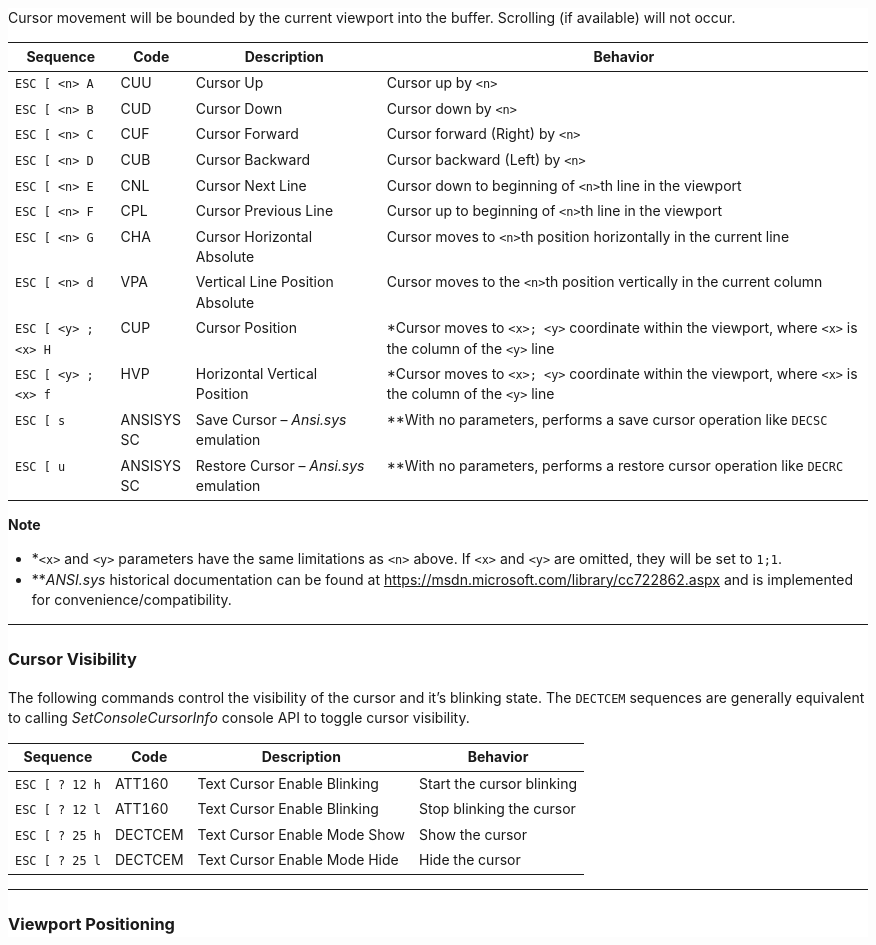 Cursor movement will be bounded by the current viewport into the buffer. Scrolling (if available) will not occur.

| Sequence | Code | Description | Behavior|
|----------|------|-------------|---------|
| `ESC [ <n> A` | CUU | Cursor Up | Cursor up by `<n>` |
| `ESC [ <n> B` | CUD | Cursor Down | Cursor down by `<n>` |
| `ESC [ <n> C` | CUF | Cursor Forward | Cursor forward (Right) by `<n>` |
| `ESC [ <n> D` | CUB | Cursor Backward | Cursor backward (Left) by `<n>` |
| `ESC [ <n> E` | CNL | Cursor Next Line | Cursor down to beginning of `<n>`th line in the viewport |
| `ESC [ <n> F` | CPL | Cursor Previous Line | Cursor up to beginning of `<n>`th line in the viewport |
| `ESC [ <n> G` | CHA | Cursor Horizontal Absolute | Cursor moves to `<n>`th position horizontally in the current line |
| `ESC [ <n> d` | VPA | Vertical Line Position Absolute | Cursor moves to the `<n>`th position vertically in the current column |
| `ESC [ <y> ; <x> H` | CUP | Cursor Position | *Cursor moves to `<x>; <y>` coordinate within the viewport, where `<x>` is the column of the `<y>` line |
| `ESC [ <y> ; <x> f` | HVP | Horizontal Vertical Position | *Cursor moves to `<x>; <y>` coordinate within the viewport, where `<x>` is the column of the `<y>` line |
| `ESC [ s` | ANSISYSSC | Save Cursor – *Ansi.sys* emulation | **With no parameters, performs a save cursor operation like `DECSC` |
| `ESC [ u` | ANSISYSSC | Restore Cursor – *Ansi.sys* emulation | **With no parameters, performs a restore cursor operation like `DECRC` |

**Note**

* \*`<x>` and `<y>` parameters have the same limitations as `<n>` above. If `<x>` and `<y>` are omitted, they will be set to `1;1`.
* \*\**ANSI.sys* historical documentation can be found at https://msdn.microsoft.com/library/cc722862.aspx and is implemented for convenience/compatibility.

---

### Cursor Visibility

The following commands control the visibility of the cursor and it’s blinking state. The `DECTCEM` sequences are generally equivalent to calling *SetConsoleCursorInfo* console API to toggle cursor visibility.

| Sequence | Code | Description | Behavior |
|----------|------|-------------|----------|
| `ESC [ ? 12 h` | ATT160 | Text Cursor Enable Blinking | Start the cursor blinking |
| `ESC [ ? 12 l` | ATT160 | Text Cursor Enable Blinking | Stop blinking the cursor |
| `ESC [ ? 25 h` | DECTCEM | Text Cursor Enable Mode Show | Show the cursor |
| `ESC [ ? 25 l` | DECTCEM | Text Cursor Enable Mode Hide | Hide the cursor |

---

### Viewport Positioning
